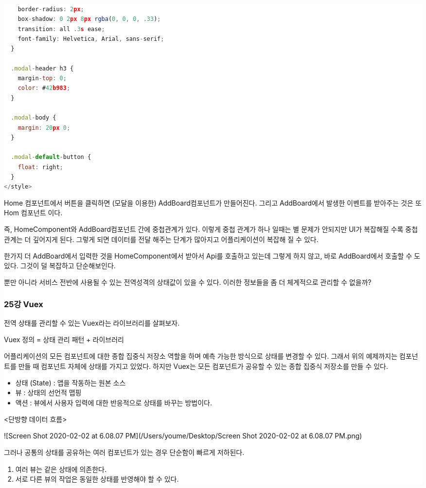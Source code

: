 ~~~javascript
    border-radius: 2px;
    box-shadow: 0 2px 8px rgba(0, 0, 0, .33);
    transition: all .3s ease;
    font-family: Helvetica, Arial, sans-serif;
  }

  .modal-header h3 {
    margin-top: 0;
    color: #42b983;
  }

  .modal-body {
    margin: 20px 0;
  }

  .modal-default-button {
    float: right;
  }
</style>

~~~

Home 컴포넌트에서 버튼을 클릭하면 (모달을 이용한) AddBoard컴포넌트가 만들어진다. 그리고 AddBoard에서 발생한 이벤트를 받아주는 것은 또 Hom 컴포넌트 이다. 

즉, HomeComponent와 AddBoard컴포넌트 간에 중첩관계가 있다. 이렇게 중첩 관계가 하나 일때는 별 문제가 안되지만 UI가 복잡해질 수록 중첩관계는 더 깊어지게 된다. 그렇게 되면 데이터를 전달 해주는 단계가 많아지고 어플리케이션이 복잡해 질 수 있다.

한가지 더 AddBoard에서 입력한 것을 HomeComponent에서 받아서 Api를 호출하고 있는데 그렇게 하지 않고, 바로 AddBoard에서 호출할 수 도 있다. 그것이 덜 복잡하고 단순해보인다.

뿐만 아니라 서비스 전반에 사용될 수 있는 전역성격의 상태값이 있을 수 있다. 이러한 정보들을 좀 더 체계적으로 관리할 수 없을까?



### 25강 Vuex

전역 상태를 관리할 수 있는 Vuex라는 라이브러리를 살펴보자. 

Vuex 정의 = 상태 관리 패턴 + 라이브러리

어플리케이션의 모든 컴포넌트에 대한 종합 집중식 저장소 역할을 하며 예측 가능한 방식으로 상태를 변경할 수 있다. 그래서 위의 예제까지는 컴포넌트를 만들 때 컴포넌트 자체에 상태를 가지고 있었다. 하지만 Vuex는 모든 컴포넌트가 공유할 수 있는 종합 집중식 저장소를 만들 수 있다.



* 상태 (State) : 앱을 작동하는 원본 소스
* 뷰 : 상태의 선언적 맵핑
* 액션 : 뷰에서 사용자 입력에 대한 반응적으로 상태를 바꾸는 방법이다.



<단방향 데이터 흐름>

![Screen Shot 2020-02-02 at 6.08.07 PM](/Users/youme/Desktop/Screen Shot 2020-02-02 at 6.08.07 PM.png)

그러나 공통의 상태를 공유하는 여러 컴포넌트가 있는 경우 단순함이 빠르게 저하된다.

1. 여러 뷰는 같은 상태에 의존한다. 
2. 서로 다른 뷰의 작업은 동일한 상태를 반영해야 할 수 있다.
